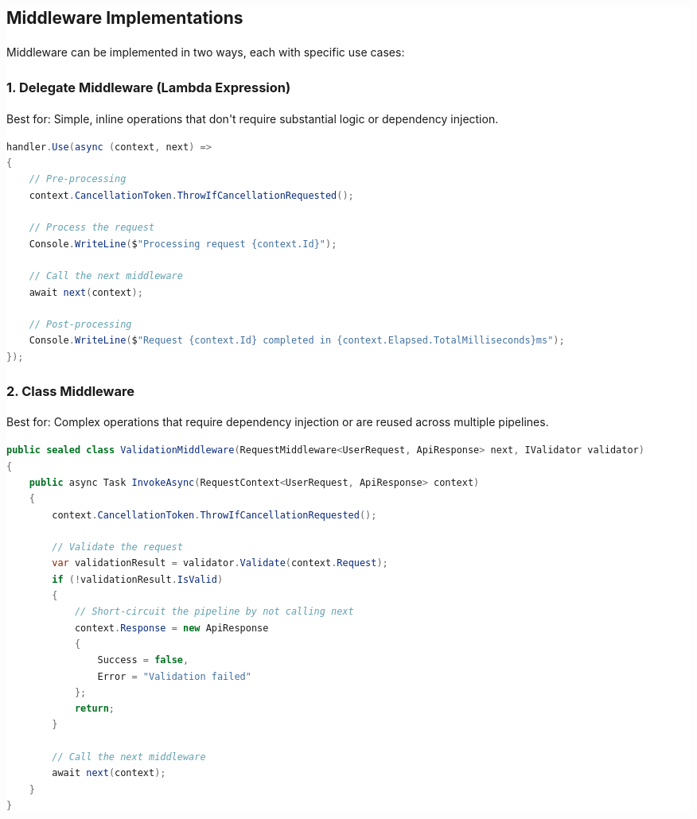 ## Middleware Implementations

Middleware can be implemented in two ways, each with specific use cases:

### 1. Delegate Middleware (Lambda Expression)

Best for: Simple, inline operations that don't require substantial logic or dependency injection.

```csharp
handler.Use(async (context, next) =>
{
    // Pre-processing
    context.CancellationToken.ThrowIfCancellationRequested();
    
    // Process the request
    Console.WriteLine($"Processing request {context.Id}");
    
    // Call the next middleware
    await next(context);
    
    // Post-processing
    Console.WriteLine($"Request {context.Id} completed in {context.Elapsed.TotalMilliseconds}ms");
});
```

### 2. Class Middleware

Best for: Complex operations that require dependency injection or are reused across multiple pipelines.

```csharp
public sealed class ValidationMiddleware(RequestMiddleware<UserRequest, ApiResponse> next, IValidator validator)
{
    public async Task InvokeAsync(RequestContext<UserRequest, ApiResponse> context)
    {
        context.CancellationToken.ThrowIfCancellationRequested();
        
        // Validate the request
        var validationResult = validator.Validate(context.Request);
        if (!validationResult.IsValid)
        {
            // Short-circuit the pipeline by not calling next
            context.Response = new ApiResponse
            {
                Success = false,
                Error = "Validation failed"
            };
            return;
        }
        
        // Call the next middleware
        await next(context);
    }
}
```
